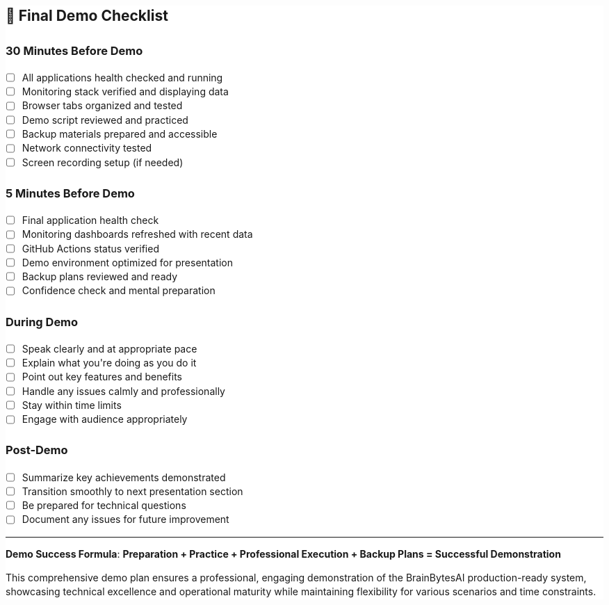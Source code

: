 
## 🎯 Final Demo Checklist

### 30 Minutes Before Demo
- [ ] All applications health checked and running
- [ ] Monitoring stack verified and displaying data
- [ ] Browser tabs organized and tested
- [ ] Demo script reviewed and practiced
- [ ] Backup materials prepared and accessible
- [ ] Network connectivity tested
- [ ] Screen recording setup (if needed)

### 5 Minutes Before Demo
- [ ] Final application health check
- [ ] Monitoring dashboards refreshed with recent data
- [ ] GitHub Actions status verified
- [ ] Demo environment optimized for presentation
- [ ] Backup plans reviewed and ready
- [ ] Confidence check and mental preparation

### During Demo
- [ ] Speak clearly and at appropriate pace
- [ ] Explain what you're doing as you do it
- [ ] Point out key features and benefits
- [ ] Handle any issues calmly and professionally
- [ ] Stay within time limits
- [ ] Engage with audience appropriately

### Post-Demo
- [ ] Summarize key achievements demonstrated
- [ ] Transition smoothly to next presentation section
- [ ] Be prepared for technical questions
- [ ] Document any issues for future improvement

---

**Demo Success Formula**: 
**Preparation + Practice + Professional Execution + Backup Plans = Successful Demonstration**

This comprehensive demo plan ensures a professional, engaging demonstration of the BrainBytesAI production-ready system, showcasing technical excellence and operational maturity while maintaining flexibility for various scenarios and time constraints.